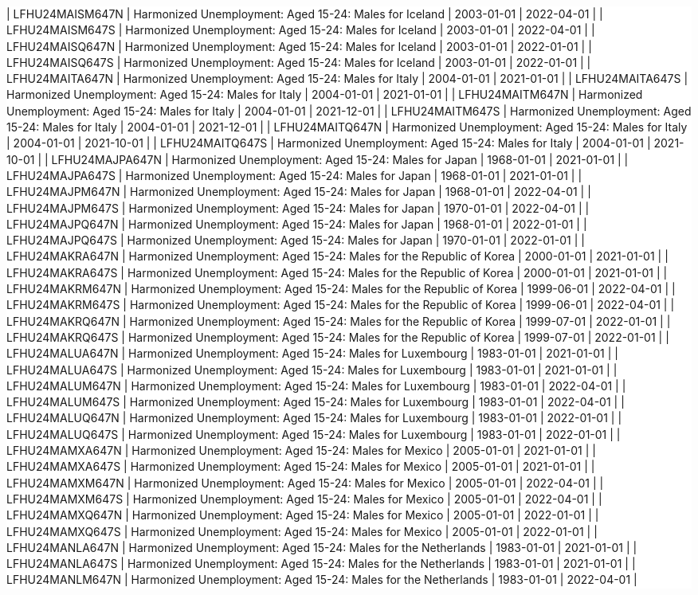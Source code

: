| LFHU24MAISM647N | Harmonized Unemployment: Aged 15-24: Males for Iceland                       | 2003-01-01          | 2022-04-01        |
| LFHU24MAISM647S | Harmonized Unemployment: Aged 15-24: Males for Iceland                       | 2003-01-01          | 2022-04-01        |
| LFHU24MAISQ647N | Harmonized Unemployment: Aged 15-24: Males for Iceland                       | 2003-01-01          | 2022-01-01        |
| LFHU24MAISQ647S | Harmonized Unemployment: Aged 15-24: Males for Iceland                       | 2003-01-01          | 2022-01-01        |
| LFHU24MAITA647N | Harmonized Unemployment: Aged 15-24: Males for Italy                         | 2004-01-01          | 2021-01-01        |
| LFHU24MAITA647S | Harmonized Unemployment: Aged 15-24: Males for Italy                         | 2004-01-01          | 2021-01-01        |
| LFHU24MAITM647N | Harmonized Unemployment: Aged 15-24: Males for Italy                         | 2004-01-01          | 2021-12-01        |
| LFHU24MAITM647S | Harmonized Unemployment: Aged 15-24: Males for Italy                         | 2004-01-01          | 2021-12-01        |
| LFHU24MAITQ647N | Harmonized Unemployment: Aged 15-24: Males for Italy                         | 2004-01-01          | 2021-10-01        |
| LFHU24MAITQ647S | Harmonized Unemployment: Aged 15-24: Males for Italy                         | 2004-01-01          | 2021-10-01        |
| LFHU24MAJPA647N | Harmonized Unemployment: Aged 15-24: Males for Japan                         | 1968-01-01          | 2021-01-01        |
| LFHU24MAJPA647S | Harmonized Unemployment: Aged 15-24: Males for Japan                         | 1968-01-01          | 2021-01-01        |
| LFHU24MAJPM647N | Harmonized Unemployment: Aged 15-24: Males for Japan                         | 1968-01-01          | 2022-04-01        |
| LFHU24MAJPM647S | Harmonized Unemployment: Aged 15-24: Males for Japan                         | 1970-01-01          | 2022-04-01        |
| LFHU24MAJPQ647N | Harmonized Unemployment: Aged 15-24: Males for Japan                         | 1968-01-01          | 2022-01-01        |
| LFHU24MAJPQ647S | Harmonized Unemployment: Aged 15-24: Males for Japan                         | 1970-01-01          | 2022-01-01        |
| LFHU24MAKRA647N | Harmonized Unemployment: Aged 15-24: Males for the Republic of Korea         | 2000-01-01          | 2021-01-01        |
| LFHU24MAKRA647S | Harmonized Unemployment: Aged 15-24: Males for the Republic of Korea         | 2000-01-01          | 2021-01-01        |
| LFHU24MAKRM647N | Harmonized Unemployment: Aged 15-24: Males for the Republic of Korea         | 1999-06-01          | 2022-04-01        |
| LFHU24MAKRM647S | Harmonized Unemployment: Aged 15-24: Males for the Republic of Korea         | 1999-06-01          | 2022-04-01        |
| LFHU24MAKRQ647N | Harmonized Unemployment: Aged 15-24: Males for the Republic of Korea         | 1999-07-01          | 2022-01-01        |
| LFHU24MAKRQ647S | Harmonized Unemployment: Aged 15-24: Males for the Republic of Korea         | 1999-07-01          | 2022-01-01        |
| LFHU24MALUA647N | Harmonized Unemployment: Aged 15-24: Males for Luxembourg                    | 1983-01-01          | 2021-01-01        |
| LFHU24MALUA647S | Harmonized Unemployment: Aged 15-24: Males for Luxembourg                    | 1983-01-01          | 2021-01-01        |
| LFHU24MALUM647N | Harmonized Unemployment: Aged 15-24: Males for Luxembourg                    | 1983-01-01          | 2022-04-01        |
| LFHU24MALUM647S | Harmonized Unemployment: Aged 15-24: Males for Luxembourg                    | 1983-01-01          | 2022-04-01        |
| LFHU24MALUQ647N | Harmonized Unemployment: Aged 15-24: Males for Luxembourg                    | 1983-01-01          | 2022-01-01        |
| LFHU24MALUQ647S | Harmonized Unemployment: Aged 15-24: Males for Luxembourg                    | 1983-01-01          | 2022-01-01        |
| LFHU24MAMXA647N | Harmonized Unemployment: Aged 15-24: Males for Mexico                        | 2005-01-01          | 2021-01-01        |
| LFHU24MAMXA647S | Harmonized Unemployment: Aged 15-24: Males for Mexico                        | 2005-01-01          | 2021-01-01        |
| LFHU24MAMXM647N | Harmonized Unemployment: Aged 15-24: Males for Mexico                        | 2005-01-01          | 2022-04-01        |
| LFHU24MAMXM647S | Harmonized Unemployment: Aged 15-24: Males for Mexico                        | 2005-01-01          | 2022-04-01        |
| LFHU24MAMXQ647N | Harmonized Unemployment: Aged 15-24: Males for Mexico                        | 2005-01-01          | 2022-01-01        |
| LFHU24MAMXQ647S | Harmonized Unemployment: Aged 15-24: Males for Mexico                        | 2005-01-01          | 2022-01-01        |
| LFHU24MANLA647N | Harmonized Unemployment: Aged 15-24: Males for the Netherlands               | 1983-01-01          | 2021-01-01        |
| LFHU24MANLA647S | Harmonized Unemployment: Aged 15-24: Males for the Netherlands               | 1983-01-01          | 2021-01-01        |
| LFHU24MANLM647N | Harmonized Unemployment: Aged 15-24: Males for the Netherlands               | 1983-01-01          | 2022-04-01        |